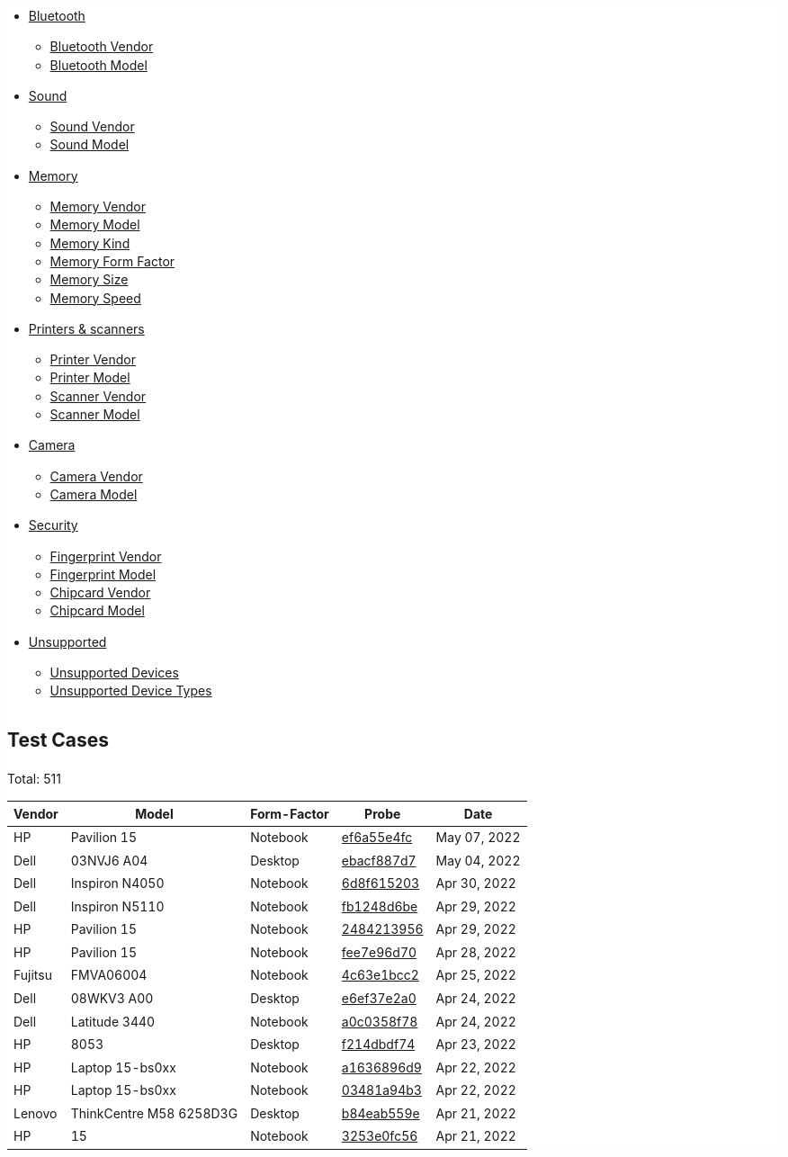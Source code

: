 * [ Bluetooth ](#bluetooth)
  - [ Bluetooth Vendor         ](#bluetooth-vendor)
  - [ Bluetooth Model          ](#bluetooth-model)

* [ Sound ](#sound)
  - [ Sound Vendor             ](#sound-vendor)
  - [ Sound Model              ](#sound-model)

* [ Memory ](#memory)
  - [ Memory Vendor            ](#memory-vendor)
  - [ Memory Model             ](#memory-model)
  - [ Memory Kind              ](#memory-kind)
  - [ Memory Form Factor       ](#memory-form-factor)
  - [ Memory Size              ](#memory-size)
  - [ Memory Speed             ](#memory-speed)

* [ Printers & scanners ](#printers--scanners)
  - [ Printer Vendor           ](#printer-vendor)
  - [ Printer Model            ](#printer-model)
  - [ Scanner Vendor           ](#scanner-vendor)
  - [ Scanner Model            ](#scanner-model)

* [ Camera ](#camera)
  - [ Camera Vendor            ](#camera-vendor)
  - [ Camera Model             ](#camera-model)

* [ Security ](#security)
  - [ Fingerprint Vendor       ](#fingerprint-vendor)
  - [ Fingerprint Model        ](#fingerprint-model)
  - [ Chipcard Vendor          ](#chipcard-vendor)
  - [ Chipcard Model           ](#chipcard-model)

* [ Unsupported ](#unsupported)
  - [ Unsupported Devices      ](#unsupported-devices)
  - [ Unsupported Device Types ](#unsupported-device-types)


Test Cases
----------

Total: 511

| Vendor        | Model                       | Form-Factor | Probe                                                      | Date         |
|---------------|-----------------------------|-------------|------------------------------------------------------------|--------------|
| HP            | Pavilion 15                 | Notebook    | [ef6a55e4fc](https://linux-hardware.org/?probe=ef6a55e4fc) | May 07, 2022 |
| Dell          | 03NVJ6 A04                  | Desktop     | [ebacf887d7](https://linux-hardware.org/?probe=ebacf887d7) | May 04, 2022 |
| Dell          | Inspiron N4050              | Notebook    | [6d8f615203](https://linux-hardware.org/?probe=6d8f615203) | Apr 30, 2022 |
| Dell          | Inspiron N5110              | Notebook    | [fb1248d6be](https://linux-hardware.org/?probe=fb1248d6be) | Apr 29, 2022 |
| HP            | Pavilion 15                 | Notebook    | [2484213956](https://linux-hardware.org/?probe=2484213956) | Apr 29, 2022 |
| HP            | Pavilion 15                 | Notebook    | [fee7e96d70](https://linux-hardware.org/?probe=fee7e96d70) | Apr 28, 2022 |
| Fujitsu       | FMVA06004                   | Notebook    | [4c63e1bcc2](https://linux-hardware.org/?probe=4c63e1bcc2) | Apr 25, 2022 |
| Dell          | 08WKV3 A00                  | Desktop     | [e6ef37e2a0](https://linux-hardware.org/?probe=e6ef37e2a0) | Apr 24, 2022 |
| Dell          | Latitude 3440               | Notebook    | [a0c0358f78](https://linux-hardware.org/?probe=a0c0358f78) | Apr 24, 2022 |
| HP            | 8053                        | Desktop     | [f214dbdf74](https://linux-hardware.org/?probe=f214dbdf74) | Apr 23, 2022 |
| HP            | Laptop 15-bs0xx             | Notebook    | [a1636896d9](https://linux-hardware.org/?probe=a1636896d9) | Apr 22, 2022 |
| HP            | Laptop 15-bs0xx             | Notebook    | [03481a94b3](https://linux-hardware.org/?probe=03481a94b3) | Apr 22, 2022 |
| Lenovo        | ThinkCentre M58 6258D3G     | Desktop     | [b84eab559e](https://linux-hardware.org/?probe=b84eab559e) | Apr 21, 2022 |
| HP            | 15                          | Notebook    | [3253e0fc56](https://linux-hardware.org/?probe=3253e0fc56) | Apr 21, 2022 |